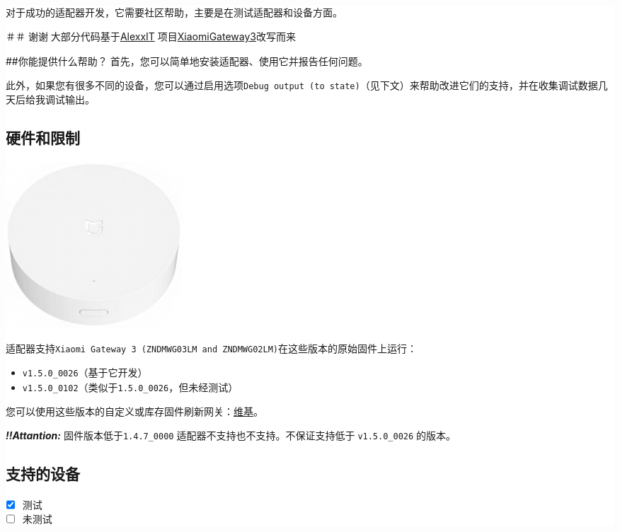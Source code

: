 对于成功的适配器开发，它需要社区帮助，主要是在测试适配器和设备方面。

＃＃ 谢谢
大部分代码基于[AlexxIT](https://github.com/AlexxIT) 项目[XiaomiGateway3](https://github.com/AlexxIT/XiaomiGateway3)改写而来

##你能提供什么帮助？
首先，您可以简单地安装适配器、使用它并报告任何问题。

此外，如果您有很多不同的设备，您可以通过启用选项`Debug output (to state)`（见下文）来帮助改进它们的支持，并在收集调试数据几天后给我调试输出。

## 硬件和限制
<img src="static/xiaomi-gateway3-img.png" width="250">

适配器支持`Xiaomi Gateway 3 (ZNDMWG03LM and ZNDMWG02LM)`在这些版本的原始固件上运行：

- `v1.5.0_0026`（基于它开发）
- `v1.5.0_0102`（类似于`1.5.0_0026`，但未经测试）

您可以使用这些版本的自定义或库存固件刷新网关：[维基](https://github.com/AlexxIT/XiaomiGateway3/wiki)。

__*!!Attantion:*__ 固件版本低于`1.4.7_0000` 适配器不支持也不支持。不保证支持低于 `v1.5.0_0026` 的版本。

## 支持的设备
- [x] 测试
- [ ] 未测试
